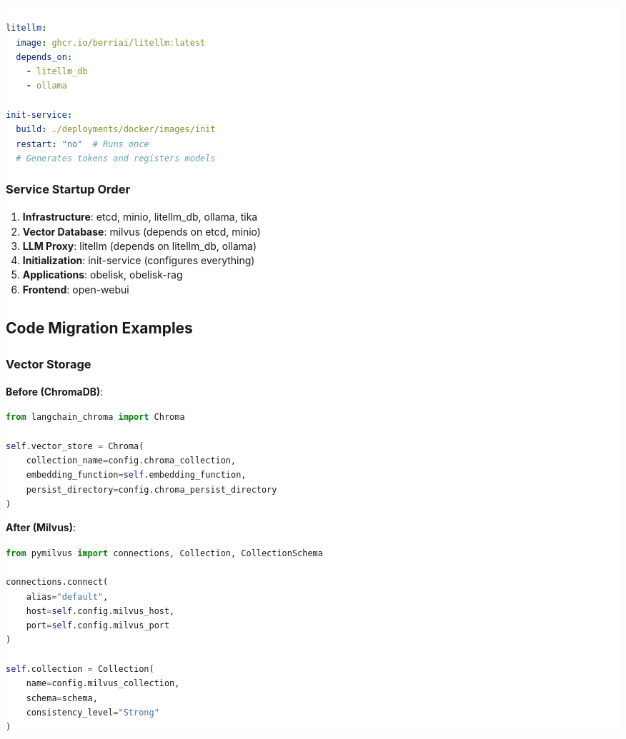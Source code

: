 ```yaml

litellm:
  image: ghcr.io/berriai/litellm:latest
  depends_on:
    - litellm_db
    - ollama

init-service:
  build: ./deployments/docker/images/init
  restart: "no"  # Runs once
  # Generates tokens and registers models
```

### Service Startup Order
1. **Infrastructure**: etcd, minio, litellm_db, ollama, tika
2. **Vector Database**: milvus (depends on etcd, minio)
3. **LLM Proxy**: litellm (depends on litellm_db, ollama)
4. **Initialization**: init-service (configures everything)
5. **Applications**: obelisk, obelisk-rag
6. **Frontend**: open-webui

## Code Migration Examples

### Vector Storage

**Before (ChromaDB)**:
```python
from langchain_chroma import Chroma

self.vector_store = Chroma(
    collection_name=config.chroma_collection,
    embedding_function=self.embedding_function,
    persist_directory=config.chroma_persist_directory
)
```

**After (Milvus)**:
```python
from pymilvus import connections, Collection, CollectionSchema

connections.connect(
    alias="default",
    host=self.config.milvus_host,
    port=self.config.milvus_port
)

self.collection = Collection(
    name=config.milvus_collection,
    schema=schema,
    consistency_level="Strong"
)
```
